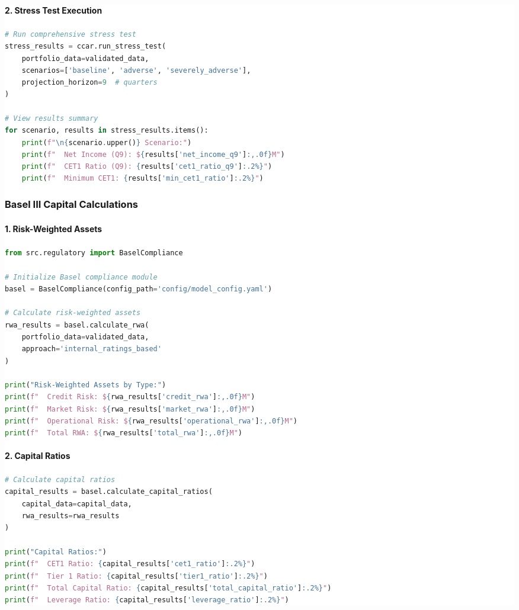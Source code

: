 #### 2. Stress Test Execution

```python
# Run comprehensive stress test
stress_results = ccar.run_stress_test(
    portfolio_data=validated_data,
    scenarios=['baseline', 'adverse', 'severely_adverse'],
    projection_horizon=9  # quarters
)

# View results summary
for scenario, results in stress_results.items():
    print(f"\n{scenario.upper()} Scenario:")
    print(f"  Net Income (Q9): ${results['net_income_q9']:,.0f}M")
    print(f"  CET1 Ratio (Q9): {results['cet1_ratio_q9']:.2%}")
    print(f"  Minimum CET1: {results['min_cet1_ratio']:.2%}")
```

### Basel III Capital Calculations

#### 1. Risk-Weighted Assets

```python
from src.regulatory import BaselCompliance

# Initialize Basel compliance module
basel = BaselCompliance(config_path='config/model_config.yaml')

# Calculate risk-weighted assets
rwa_results = basel.calculate_rwa(
    portfolio_data=validated_data,
    approach='internal_ratings_based'
)

print("Risk-Weighted Assets by Type:")
print(f"  Credit Risk: ${rwa_results['credit_rwa']:,.0f}M")
print(f"  Market Risk: ${rwa_results['market_rwa']:,.0f}M")
print(f"  Operational Risk: ${rwa_results['operational_rwa']:,.0f}M")
print(f"  Total RWA: ${rwa_results['total_rwa']:,.0f}M")
```

#### 2. Capital Ratios

```python
# Calculate capital ratios
capital_results = basel.calculate_capital_ratios(
    capital_data=capital_data,
    rwa_results=rwa_results
)

print("Capital Ratios:")
print(f"  CET1 Ratio: {capital_results['cet1_ratio']:.2%}")
print(f"  Tier 1 Ratio: {capital_results['tier1_ratio']:.2%}")
print(f"  Total Capital Ratio: {capital_results['total_capital_ratio']:.2%}")
print(f"  Leverage Ratio: {capital_results['leverage_ratio']:.2%}")
```
